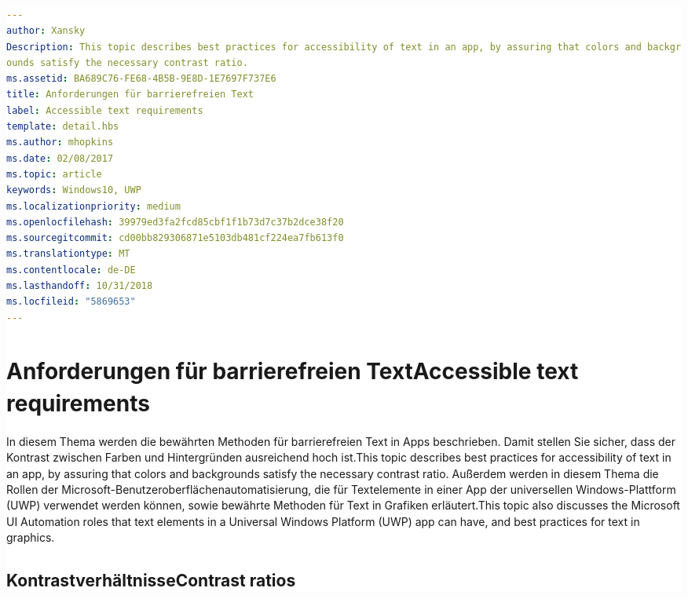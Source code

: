 ```yaml
---
author: Xansky
Description: This topic describes best practices for accessibility of text in an app, by assuring that colors and backgrounds satisfy the necessary contrast ratio.
ms.assetid: BA689C76-FE68-4B5B-9E8D-1E7697F737E6
title: Anforderungen für barrierefreien Text
label: Accessible text requirements
template: detail.hbs
ms.author: mhopkins
ms.date: 02/08/2017
ms.topic: article
keywords: Windows10, UWP
ms.localizationpriority: medium
ms.openlocfilehash: 39979ed3fa2fcd85cbf1f1b73d7c37b2dce38f20
ms.sourcegitcommit: cd00bb829306871e5103db481cf224ea7fb613f0
ms.translationtype: MT
ms.contentlocale: de-DE
ms.lasthandoff: 10/31/2018
ms.locfileid: "5869653"
---
```

# <a name="accessible-text-requirements"></a><span data-ttu-id="b6a3e-103">Anforderungen für barrierefreien Text</span><span class="sxs-lookup"><span data-stu-id="b6a3e-103">Accessible text requirements</span></span>  




<span data-ttu-id="b6a3e-104">In diesem Thema werden die bewährten Methoden für barrierefreien Text in Apps beschrieben. Damit stellen Sie sicher, dass der Kontrast zwischen Farben und Hintergründen ausreichend hoch ist.</span><span class="sxs-lookup"><span data-stu-id="b6a3e-104">This topic describes best practices for accessibility of text in an app, by assuring that colors and backgrounds satisfy the necessary contrast ratio.</span></span> <span data-ttu-id="b6a3e-105">Außerdem werden in diesem Thema die Rollen der Microsoft-Benutzeroberflächenautomatisierung, die für Textelemente in einer App der universellen Windows-Plattform (UWP) verwendet werden können, sowie bewährte Methoden für Text in Grafiken erläutert.</span><span class="sxs-lookup"><span data-stu-id="b6a3e-105">This topic also discusses the Microsoft UI Automation roles that text elements in a Universal Windows Platform (UWP) app can have, and best practices for text in graphics.</span></span>

<span id="contrast_rations"/>
<span id="CONTRAST_RATIONS"/>

## <a name="contrast-ratios"></a><span data-ttu-id="b6a3e-106">Kontrastverhältnisse</span><span class="sxs-lookup"><span data-stu-id="b6a3e-106">Contrast ratios</span></span>  